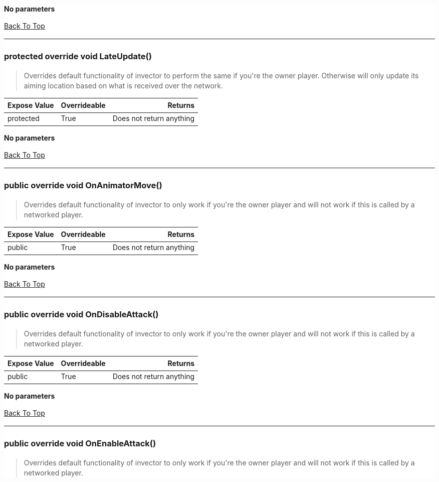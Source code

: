 **No parameters**

[Back To Top](#)

------------------
### protected override void LateUpdate()<a name="LateUpdate"></a>

>   Overrides default functionality of invector to perform the same if you're the owner player. Otherwise will only update its aiming location based on what is received over the network. 

| Expose Value | Overrideable | Returns |
|:---|:---|---:|
|protected|True|Does not return anything|

**No parameters**

[Back To Top](#)

------------------
### public override void OnAnimatorMove()<a name="OnAnimatorMove"></a>

>   Overrides default functionality of invector to only work if you're the owner player and will not work if this is called by a networked player. 

| Expose Value | Overrideable | Returns |
|:---|:---|---:|
|public|True|Does not return anything|

**No parameters**

[Back To Top](#)

------------------
### public override void OnDisableAttack()<a name="OnDisableAttack"></a>

>   Overrides default functionality of invector to only work if you're the owner player and will not work if this is called by a networked player. 

| Expose Value | Overrideable | Returns |
|:---|:---|---:|
|public|True|Does not return anything|

**No parameters**

[Back To Top](#)

------------------
### public override void OnEnableAttack()<a name="OnEnableAttack"></a>

>   Overrides default functionality of invector to only work if you're the owner player and will not work if this is called by a networked player. 
